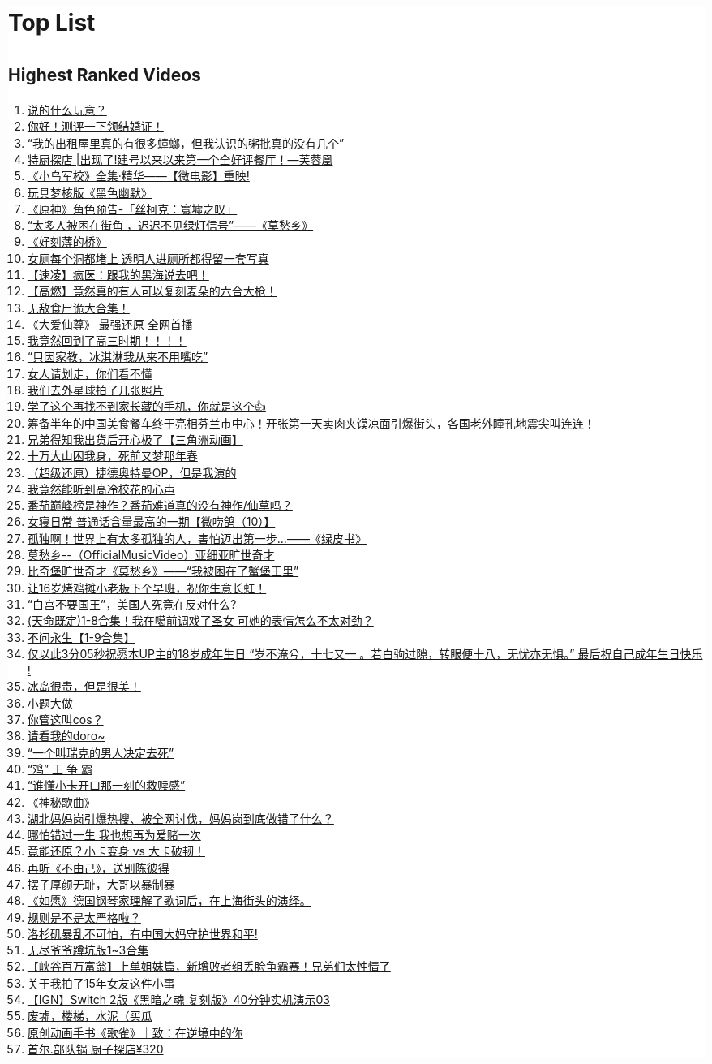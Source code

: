# Top List
## Highest Ranked Videos
1. [说的什么玩意？](https://www.bilibili.com/video/BV1paM1zqEiv)
1. [你好！测评一下领结婚证！](https://www.bilibili.com/video/BV1HWMrz4Ebe)
1. [“我的出租屋里真的有很多蟑螂，但我认识的粥批真的没有几个”](https://www.bilibili.com/video/BV155MSziEtM)
1. [特厨探店 |出现了!建号以来以来第一个全好评餐厅！—芙蓉凰](https://www.bilibili.com/video/BV11SMUzQEav)
1. [《小鸟军校》全集·精华——【微电影】重映!](https://www.bilibili.com/video/BV1C9M2z3ETU)
1. [玩具梦核版《黑色幽默》](https://www.bilibili.com/video/BV1KwMyzuE8m)
1. [《原神》角色预告-「丝柯克：寰墟之叹」](https://www.bilibili.com/video/BV14bNbz9E6o)
1. [“太多人被困在街角 ，迟迟不见绿灯信号”——《莫愁乡》](https://www.bilibili.com/video/BV1hGMCzkENq)
1. [《好刻薄的桥》](https://www.bilibili.com/video/BV1EAM4zyEx4)
1. [女厕每个洞都堵上 透明人进厕所都得留一套写真](https://www.bilibili.com/video/BV1BxMtzmEzS)
1. [【速凌】疯医：跟我的黑海说去吧！](https://www.bilibili.com/video/BV1ekM8zyELG)
1. [【高燃】竟然真的有人可以复刻麦朵的六合大枪！](https://www.bilibili.com/video/BV1A7MDzpE99)
1. [无敌食尸诡大合集！](https://www.bilibili.com/video/BV13DMCz2EaU)
1. [《大爱仙尊》 最强还原 全网首播](https://www.bilibili.com/video/BV12mM2zLExm)
1. [我竟然回到了高三时期！！！！](https://www.bilibili.com/video/BV1zNMSzrERL)
1. [“只因家教，冰淇淋我从来不用嘴吃”](https://www.bilibili.com/video/BV1sxM1zrEea)
1. [女人请划走，你们看不懂](https://www.bilibili.com/video/BV1BPMmzeEV5)
1. [我们去外星球拍了几张照片](https://www.bilibili.com/video/BV112MyzMEN1)
1. [学了这个再找不到家长藏的手机，你就是这个👍](https://www.bilibili.com/video/BV1NqMbzFESn)
1. [筹备半年的中国美食餐车终于亮相芬兰市中心！开张第一天卖肉夹馍凉面引爆街头，各国老外瞳孔地震尖叫连连！](https://www.bilibili.com/video/BV1GpMbzzEsm)
1. [兄弟得知我出货后开心极了【三角洲动画】](https://www.bilibili.com/video/BV137Msz4Ext)
1. [十万大山困我身，死前又梦那年春](https://www.bilibili.com/video/BV1YDMezREzZ)
1. [（超级还原）捷德奥特曼OP，但是我演的](https://www.bilibili.com/video/BV16EMxzyESM)
1. [我竟然能听到高冷校花的心声](https://www.bilibili.com/video/BV1rXMyzPEfq)
1. [番茄巅峰榜是神作？番茄难道真的没有神作/仙草吗？](https://www.bilibili.com/video/BV1b2MtzPEQk)
1. [女寝日常 普通话含量最高的一期【微唠鸽（10）】](https://www.bilibili.com/video/BV1h6Mxz8EHK)
1. [孤独啊！世界上有太多孤独的人，害怕迈出第一步...——《绿皮书》](https://www.bilibili.com/video/BV1nxMzz7ET2)
1. [莫愁乡--（OfficialMusicVideo）亚细亚旷世奇才](https://www.bilibili.com/video/BV176M3zPEZu)
1. [比奇堡旷世奇才《莫愁乡》——“我被困在了蟹堡王里”](https://www.bilibili.com/video/BV1TQMTzgED2)
1. [让16岁烤鸡摊小老板下个早班，祝你生意长虹！](https://www.bilibili.com/video/BV1GqMqzwEXS)
1. [“白宫不要国王”，美国人究竟在反对什么?](https://www.bilibili.com/video/BV1a4NvzJEBJ)
1. [(天命既定)1-8合集！我在噶前调戏了圣女 可她的表情怎么不太对劲？](https://www.bilibili.com/video/BV1xHMCziEn4)
1. [不问永生【1-9合集】](https://www.bilibili.com/video/BV1hAMzzAESm)
1. [仅以此3分05秒祝愿本UP主的18岁成年生日  “岁不淹兮，十七又一 。若白驹过隙，转眼便十八，无忧亦无惧。”           最后祝自己成年生日快乐 !](https://www.bilibili.com/video/BV14bNhzaErZ)
1. [冰岛很贵，但是很美！](https://www.bilibili.com/video/BV1VtMgzWEhM)
1. [小题大做](https://www.bilibili.com/video/BV1nQNvzAE87)
1. [你管这叫cos？](https://www.bilibili.com/video/BV1rZM2zBEgd)
1. [请看我的doro~](https://www.bilibili.com/video/BV1WWMuzTEFi)
1. [“一个叫瑞克的男人决定去死”](https://www.bilibili.com/video/BV11JM8z8EcF)
1. [“鸡” 王 争 霸](https://www.bilibili.com/video/BV1gYTfznEYA)
1. [“谁懂小卡开口那一刻的救赎感”](https://www.bilibili.com/video/BV1KmM2zjEoZ)
1. [《神秘歌曲》](https://www.bilibili.com/video/BV1zNMSzrEx5)
1. [湖北妈妈岗引爆热搜、被全网讨伐，妈妈岗到底做错了什么？](https://www.bilibili.com/video/BV1HoMxzUE64)
1. [哪怕错过一生 我也想再为爱赌一次](https://www.bilibili.com/video/BV1yGMtz4E9J)
1. [竟能还原？小卡变身 vs 大卡破韧！](https://www.bilibili.com/video/BV17GMbzjEgA)
1. [再听《不由己》，送别陈彼得](https://www.bilibili.com/video/BV1EXNYz9ETU)
1. [摆子厚颜无耻，大哥以暴制暴](https://www.bilibili.com/video/BV1d8MxzTEQW)
1. [《如愿》德国钢琴家理解了歌词后，在上海街头的演绎。](https://www.bilibili.com/video/BV178MzzyEgn)
1. [规则是不是太严格啦？](https://www.bilibili.com/video/BV1brMxzfEsQ)
1. [洛杉矶暴乱不可怕，有中国大妈守护世界和平!](https://www.bilibili.com/video/BV1PaM4zRErJ)
1. [无尽爷爷蹲坑版1~3合集](https://www.bilibili.com/video/BV1jeMDzrEhF)
1. [【峡谷百万富翁】上单姐妹篇，新增败者组丢脸争霸赛！兄弟们太性情了](https://www.bilibili.com/video/BV12gMtzZESV)
1. [关于我拍了15年女友这件小事](https://www.bilibili.com/video/BV1dgMmz8E3K)
1. [【IGN】Switch 2版《黑暗之魂 复刻版》40分钟实机演示03](https://www.bilibili.com/video/BV1zfMWzzEta)
1. [废墟，楼梯，水泥（买瓜](https://www.bilibili.com/video/BV12LM8zAEKU)
1. [原创动画手书《歌雀》｜致：在逆境中的你](https://www.bilibili.com/video/BV1jGTRzEEoG)
1. [首尔.部队锅 厨子探店¥320](https://www.bilibili.com/video/BV1LtMvz8ELN)
